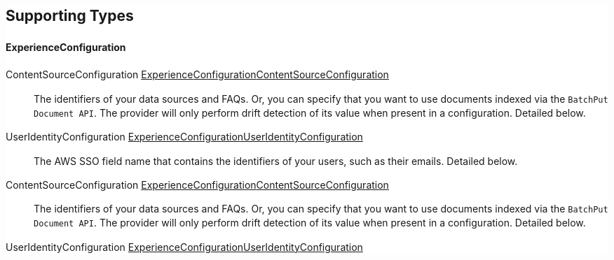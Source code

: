 




## Supporting Types



<h4 id="experienceconfiguration">Experience<wbr>Configuration</h4>

<div>
<pulumi-choosable type="language" values="csharp">
<dl class="resources-properties"><dt class="property-optional"
            title="Optional">
        <span id="contentsourceconfiguration_csharp">
<a data-swiftype-name="resource-property" data-swiftype-type="text" href="#contentsourceconfiguration_csharp" style="color: inherit; text-decoration: inherit;">Content<wbr>Source<wbr>Configuration</a>
</span>
        <span class="property-indicator"></span>
        <span class="property-type"><a href="#experienceconfigurationcontentsourceconfiguration">Experience<wbr>Configuration<wbr>Content<wbr>Source<wbr>Configuration</a></span>
    </dt>
    <dd><p>The identifiers of your data sources and FAQs. Or, you can specify that you want to use documents indexed via the <code>BatchPutDocument API</code>. The provider will only perform drift detection of its value when present in a configuration. Detailed below.</p>
</dd><dt class="property-optional"
            title="Optional">
        <span id="useridentityconfiguration_csharp">
<a data-swiftype-name="resource-property" data-swiftype-type="text" href="#useridentityconfiguration_csharp" style="color: inherit; text-decoration: inherit;">User<wbr>Identity<wbr>Configuration</a>
</span>
        <span class="property-indicator"></span>
        <span class="property-type"><a href="#experienceconfigurationuseridentityconfiguration">Experience<wbr>Configuration<wbr>User<wbr>Identity<wbr>Configuration</a></span>
    </dt>
    <dd><p>The AWS SSO field name that contains the identifiers of your users, such as their emails. Detailed below.</p>
</dd></dl>
</pulumi-choosable>
</div>

<div>
<pulumi-choosable type="language" values="go">
<dl class="resources-properties"><dt class="property-optional"
            title="Optional">
        <span id="contentsourceconfiguration_go">
<a data-swiftype-name="resource-property" data-swiftype-type="text" href="#contentsourceconfiguration_go" style="color: inherit; text-decoration: inherit;">Content<wbr>Source<wbr>Configuration</a>
</span>
        <span class="property-indicator"></span>
        <span class="property-type"><a href="#experienceconfigurationcontentsourceconfiguration">Experience<wbr>Configuration<wbr>Content<wbr>Source<wbr>Configuration</a></span>
    </dt>
    <dd><p>The identifiers of your data sources and FAQs. Or, you can specify that you want to use documents indexed via the <code>BatchPutDocument API</code>. The provider will only perform drift detection of its value when present in a configuration. Detailed below.</p>
</dd><dt class="property-optional"
            title="Optional">
        <span id="useridentityconfiguration_go">
<a data-swiftype-name="resource-property" data-swiftype-type="text" href="#useridentityconfiguration_go" style="color: inherit; text-decoration: inherit;">User<wbr>Identity<wbr>Configuration</a>
</span>
        <span class="property-indicator"></span>
        <span class="property-type"><a href="#experienceconfigurationuseridentityconfiguration">Experience<wbr>Configuration<wbr>User<wbr>Identity<wbr>Configuration</a></span>
